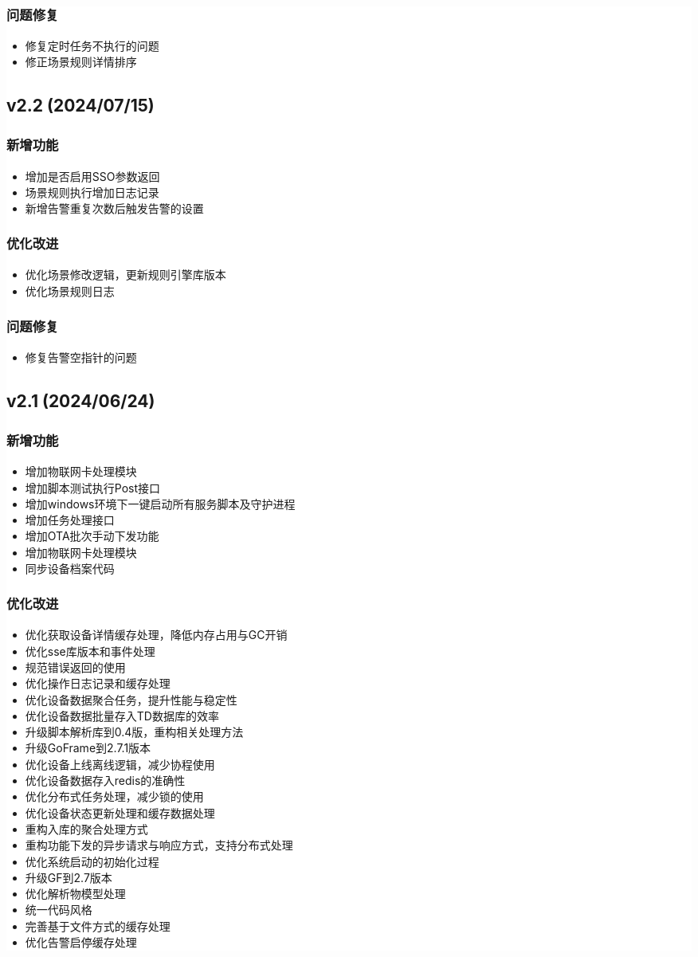 ### 问题修复
- 修复定时任务不执行的问题
- 修正场景规则详情排序

## v2.2 (2024/07/15)
### 新增功能
- 增加是否启用SSO参数返回
- 场景规则执行增加日志记录
- 新增告警重复次数后触发告警的设置

### 优化改进
- 优化场景修改逻辑，更新规则引擎库版本
- 优化场景规则日志

### 问题修复
- 修复告警空指针的问题

## v2.1 (2024/06/24)
### 新增功能
- 增加物联网卡处理模块
- 增加脚本测试执行Post接口
- 增加windows环境下一键启动所有服务脚本及守护进程
- 增加任务处理接口
- 增加OTA批次手动下发功能
- 增加物联网卡处理模块
- 同步设备档案代码

### 优化改进
- 优化获取设备详情缓存处理，降低内存占用与GC开销
- 优化sse库版本和事件处理
- 规范错误返回的使用
- 优化操作日志记录和缓存处理
- 优化设备数据聚合任务，提升性能与稳定性
- 优化设备数据批量存入TD数据库的效率
- 升级脚本解析库到0.4版，重构相关处理方法
- 升级GoFrame到2.7.1版本
- 优化设备上线离线逻辑，减少协程使用
- 优化设备数据存入redis的准确性
- 优化分布式任务处理，减少锁的使用
- 优化设备状态更新处理和缓存数据处理
- 重构入库的聚合处理方式
- 重构功能下发的异步请求与响应方式，支持分布式处理
- 优化系统启动的初始化过程
- 升级GF到2.7版本
- 优化解析物模型处理
- 统一代码风格
- 完善基于文件方式的缓存处理
- 优化告警启停缓存处理
